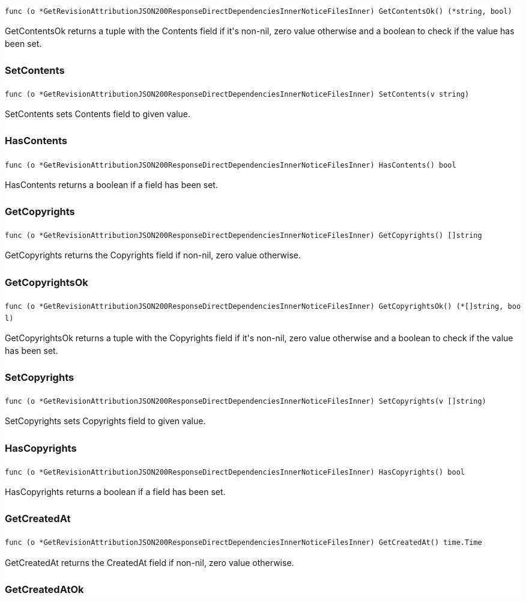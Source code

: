 `func (o *GetRevisionAttributionJSON200ResponseDirectDependenciesInnerNoticeFilesInner) GetContentsOk() (*string, bool)`

GetContentsOk returns a tuple with the Contents field if it's non-nil, zero value otherwise
and a boolean to check if the value has been set.

### SetContents

`func (o *GetRevisionAttributionJSON200ResponseDirectDependenciesInnerNoticeFilesInner) SetContents(v string)`

SetContents sets Contents field to given value.

### HasContents

`func (o *GetRevisionAttributionJSON200ResponseDirectDependenciesInnerNoticeFilesInner) HasContents() bool`

HasContents returns a boolean if a field has been set.

### GetCopyrights

`func (o *GetRevisionAttributionJSON200ResponseDirectDependenciesInnerNoticeFilesInner) GetCopyrights() []string`

GetCopyrights returns the Copyrights field if non-nil, zero value otherwise.

### GetCopyrightsOk

`func (o *GetRevisionAttributionJSON200ResponseDirectDependenciesInnerNoticeFilesInner) GetCopyrightsOk() (*[]string, bool)`

GetCopyrightsOk returns a tuple with the Copyrights field if it's non-nil, zero value otherwise
and a boolean to check if the value has been set.

### SetCopyrights

`func (o *GetRevisionAttributionJSON200ResponseDirectDependenciesInnerNoticeFilesInner) SetCopyrights(v []string)`

SetCopyrights sets Copyrights field to given value.

### HasCopyrights

`func (o *GetRevisionAttributionJSON200ResponseDirectDependenciesInnerNoticeFilesInner) HasCopyrights() bool`

HasCopyrights returns a boolean if a field has been set.

### GetCreatedAt

`func (o *GetRevisionAttributionJSON200ResponseDirectDependenciesInnerNoticeFilesInner) GetCreatedAt() time.Time`

GetCreatedAt returns the CreatedAt field if non-nil, zero value otherwise.

### GetCreatedAtOk
